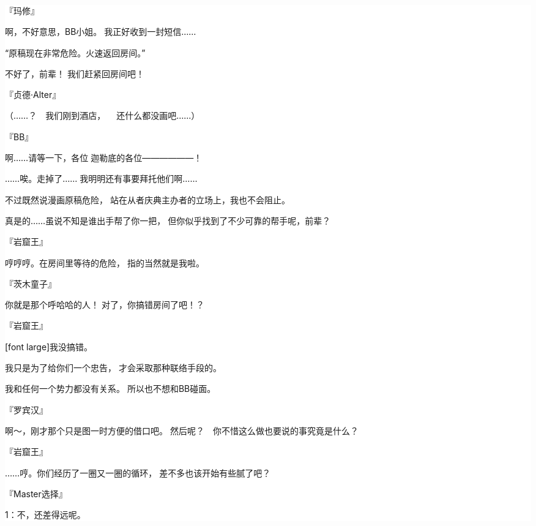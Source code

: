 『玛修』

啊，不好意思，BB小姐。
我正好收到一封短信……

“原稿现在非常危险。火速返回房间。”

不好了，前辈！
我们赶紧回房间吧！

『贞德·Alter』

（……？　我们刚到酒店，
　还什么都没画吧……）

『BB』

啊……请等一下，各位
迦勒底的各位——————！

……唉。走掉了……
我明明还有事要拜托他们啊……

不过既然说漫画原稿危险，
站在从者庆典主办者的立场上，我也不会阻止。

真是的……虽说不知是谁出手帮了你一把，
但你似乎找到了不少可靠的帮手呢，前辈？

『岩窟王』

哼哼哼。在房间里等待的危险，
指的当然就是我啦。

『茨木童子』

你就是那个呼哈哈的人！
对了，你搞错房间了吧！？

『岩窟王』

[font large]我没搞错。

我只是为了给你们一个忠告，
才会采取那种联络手段的。

我和任何一个势力都没有关系。
所以也不想和BB碰面。

『罗宾汉』

啊～，刚才那个只是图一时方便的借口吧。
然后呢？　你不惜这么做也要说的事究竟是什么？

『岩窟王』

……哼。你们经历了一圈又一圈的循环，
差不多也该开始有些腻了吧？

『Master选择』

1：不，还差得远呢。
